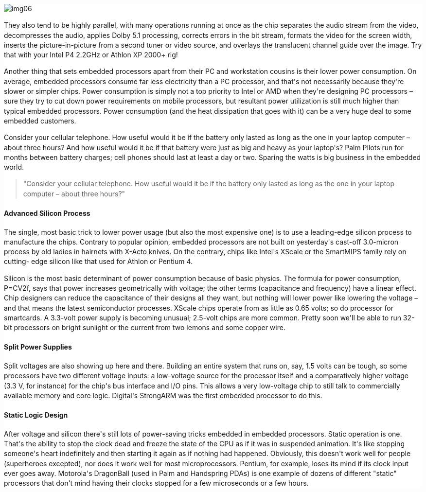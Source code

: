 ![img06](/images/COEN020/read01c-img06.png)

They also tend to be highly parallel, with many operations running at once as the chip separates the audio stream from the video, decompresses the audio, applies Dolby 5.1 processing, corrects errors in the bit stream, formats the video for the screen width, inserts the picture-in-picture from a second tuner or video source, and overlays the translucent channel guide over the image. Try that with your Intel P4 2.2GHz or Athlon XP 2000+ rig!

Another thing that sets embedded processors apart from their PC and workstation cousins is their lower power consumption. On average, embedded processors consume far less electricity than a PC processor, and that's not necessarily because they're slower or simpler chips. Power consumption is simply not a top priority to Intel or AMD when they're designing PC processors – sure they try to cut down power requirements on mobile processors, but resultant power utilization is still much higher than typical embedded processors. Power consumption (and the heat dissipation that goes with it) can be a very huge deal to some embedded customers.

Consider your cellular telephone. How useful would it be if the battery only lasted as long as the one in your laptop computer – about three hours? And how useful would it be if that battery were just as big and heavy as your laptop's? Palm Pilots run for months between battery charges; cell phones should last at least a day or two. Sparing the watts is big business in the embedded world.
> "Consider your cellular telephone. How useful would it be if the battery only lasted as long as the one in your laptop computer – about three hours?"

#### Advanced Silicon Process 

The single, most basic trick to lower power usage (but also the most expensive one) is to use a leading-edge silicon process to manufacture the chips. Contrary to popular opinion, embedded processors are not built on yesterday's cast-off 3.0-micron process by old ladies in hairnets with X-Acto knives. On the contrary, chips like Intel's XScale or the SmartMIPS family rely on cutting- edge silicon like that used for Athlon or Pentium 4.

Silicon is the most basic determinant of power consumption because of basic physics. The formula for power consumption, P=CV2f, says that power increases geometrically with voltage; the other terms (capacitance and frequency) have a linear effect. Chip designers can reduce the capacitance of their designs all they want, but nothing will lower power like lowering the voltage – and that means the latest semiconductor processes. XScale chips operate from as little as 0.65 volts; so do processor for smartcards. A 3.3-volt power supply is becoming unusual; 2.5-volt chips are more common. Pretty soon we'll be able to run 32-bit processors on bright sunlight or the current from two lemons and some copper wire.

#### Split Power Supplies

Split voltages are also showing up here and there. Building an entire system that runs on, say, 1.5 volts can be tough, so some processors have two different voltage inputs: a low-voltage source for the processor itself and a comparatively higher voltage (3.3 V, for instance) for the chip's bus interface and I/O pins. This allows a very low-voltage chip to still talk to commercially available memory and core logic. Digital's StrongARM was the first embedded processor to do this.

#### Static Logic Design 

After voltage and silicon there's still lots of power-saving tricks embedded in embedded processors. Static operation is one. That's the ability to stop the clock dead and freeze the state of the CPU as if it was in suspended animation. It's like stopping someone's heart indefinitely and then starting it again as if nothing had happened. Obviously, this doesn't work well for people (superheroes excepted), nor does it work well for most microprocessors. Pentium, for example, loses its mind if its clock input ever goes away. Motorola's DragonBall (used in Palm and Handspring PDAs) is one example of dozens of different "static" processors that don't mind having their clocks stopped for a few microseconds or a few hours.
